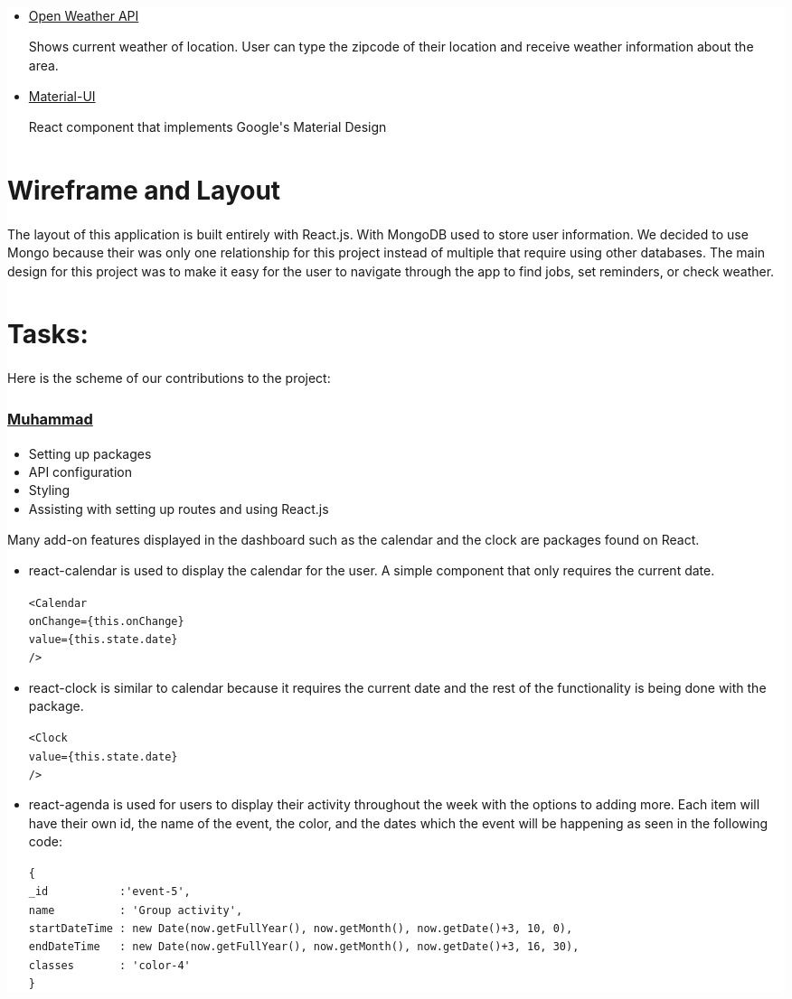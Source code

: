 * [Open Weather API](https://openweathermap.org/api)

    Shows current weather of location. User can type the zipcode of their location and receive weather information about the area. 

* [Material-UI](https://material-ui.com/)

    React component that implements Google's Material Design 

# Wireframe and Layout

The layout of this application is built entirely with React.js. With MongoDB used to store user information. We decided to use Mongo because their was only one relationship for this project instead of multiple that require using other databases. The main design for this project was to make it easy for the user to navigate through the app to find jobs, set reminders, or check weather. 

# Tasks:

Here is the scheme of our contributions to the project: 

### [Muhammad](https://github.com/mawais54013)
- Setting up packages
- API configuration
- Styling
- Assisting with setting up routes and using React.js

Many add-on features displayed in the dashboard such as the calendar and the clock are packages found on React.

- react-calendar is used to display the calendar for the user. A simple component that only requires the current date. 
    ```
    <Calendar
    onChange={this.onChange}
    value={this.state.date}
    />
    ```
- react-clock is similar to calendar because it requires the current date and the rest of the functionality is being done with the package. 
    ```
    <Clock
    value={this.state.date}
    />
    ```
- react-agenda is used for users to display their activity throughout the week with the options to adding more. Each item will have their own id, the name of the event, the color, and the dates which the event will be happening as seen in the following code: 
    ```
    {
    _id           :'event-5',
    name          : 'Group activity',
    startDateTime : new Date(now.getFullYear(), now.getMonth(), now.getDate()+3, 10, 0),
    endDateTime   : new Date(now.getFullYear(), now.getMonth(), now.getDate()+3, 16, 30),
    classes       : 'color-4'
  }
    ```

